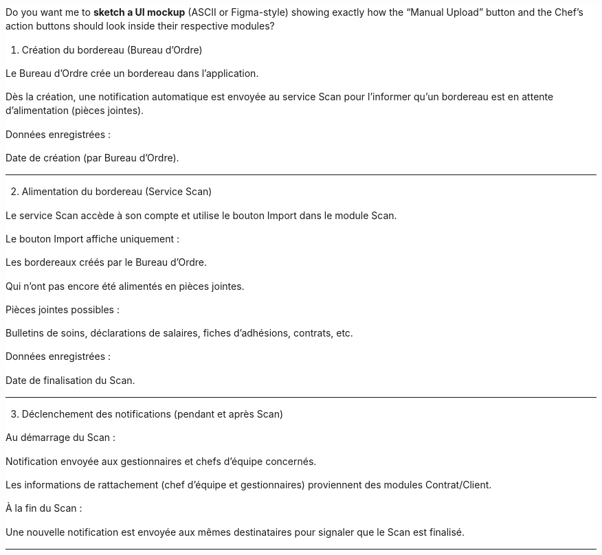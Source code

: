 
Do you want me to **sketch a UI mockup** (ASCII or Figma-style) showing exactly how the “Manual Upload” button and the Chef’s action buttons should look inside their respective modules?




1. Création du bordereau (Bureau d’Ordre)

Le Bureau d’Ordre crée un bordereau dans l’application.

Dès la création, une notification automatique est envoyée au service Scan pour l’informer qu’un bordereau est en attente d’alimentation (pièces jointes).

Données enregistrées :

Date de création (par Bureau d’Ordre).




---

2. Alimentation du bordereau (Service Scan)

Le service Scan accède à son compte et utilise le bouton Import dans le module Scan.

Le bouton Import affiche uniquement :

Les bordereaux créés par le Bureau d’Ordre.

Qui n’ont pas encore été alimentés en pièces jointes.


Pièces jointes possibles :

Bulletins de soins, déclarations de salaires, fiches d’adhésions, contrats, etc.


Données enregistrées :

Date de finalisation du Scan.




---

3. Déclenchement des notifications (pendant et après Scan)

Au démarrage du Scan :

Notification envoyée aux gestionnaires et chefs d’équipe concernés.

Les informations de rattachement (chef d’équipe et gestionnaires) proviennent des modules Contrat/Client.


À la fin du Scan :

Une nouvelle notification est envoyée aux mêmes destinataires pour signaler que le Scan est finalisé.




---
